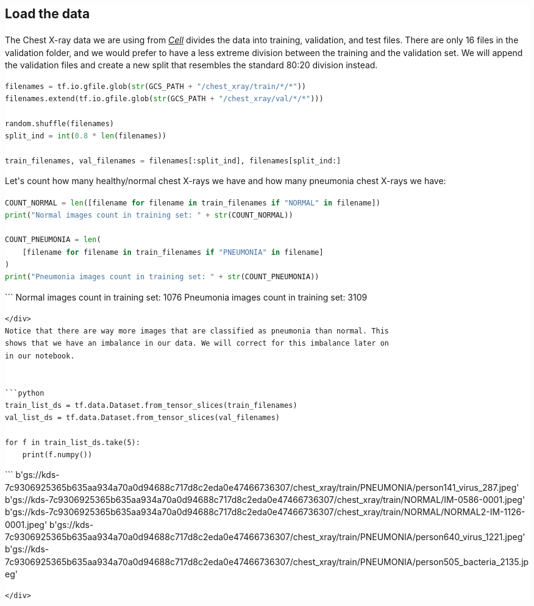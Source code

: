 ## Load the data

The Chest X-ray data we are using from
[*Cell*](https://www.kaggle.com/paultimothymooney/chest-xray-pneumonia) divides the data
into training, validation, and test files. There are only 16 files in the validation folder,
and we would prefer to have a less extreme division between the training and the validation set.
We will append the validation files and create a new split that resembles the standard
80:20 division instead.


```python
filenames = tf.io.gfile.glob(str(GCS_PATH + "/chest_xray/train/*/*"))
filenames.extend(tf.io.gfile.glob(str(GCS_PATH + "/chest_xray/val/*/*")))

random.shuffle(filenames)
split_ind = int(0.8 * len(filenames))

train_filenames, val_filenames = filenames[:split_ind], filenames[split_ind:]
```

Let's count how many healthy/normal chest X-rays we have and how many
pneumonia chest X-rays we have:


```python
COUNT_NORMAL = len([filename for filename in train_filenames if "NORMAL" in filename])
print("Normal images count in training set: " + str(COUNT_NORMAL))

COUNT_PNEUMONIA = len(
    [filename for filename in train_filenames if "PNEUMONIA" in filename]
)
print("Pneumonia images count in training set: " + str(COUNT_PNEUMONIA))
```

<div class="k-default-codeblock">
```
Normal images count in training set: 1076
Pneumonia images count in training set: 3109

```
</div>
Notice that there are way more images that are classified as pneumonia than normal. This
shows that we have an imbalance in our data. We will correct for this imbalance later on
in our notebook.


```python
train_list_ds = tf.data.Dataset.from_tensor_slices(train_filenames)
val_list_ds = tf.data.Dataset.from_tensor_slices(val_filenames)

for f in train_list_ds.take(5):
    print(f.numpy())
```

<div class="k-default-codeblock">
```
b'gs://kds-7c9306925365b635aa934a70a0d94688c717d8c2eda0e47466736307/chest_xray/train/PNEUMONIA/person141_virus_287.jpeg'
b'gs://kds-7c9306925365b635aa934a70a0d94688c717d8c2eda0e47466736307/chest_xray/train/NORMAL/IM-0586-0001.jpeg'
b'gs://kds-7c9306925365b635aa934a70a0d94688c717d8c2eda0e47466736307/chest_xray/train/NORMAL/NORMAL2-IM-1126-0001.jpeg'
b'gs://kds-7c9306925365b635aa934a70a0d94688c717d8c2eda0e47466736307/chest_xray/train/PNEUMONIA/person640_virus_1221.jpeg'
b'gs://kds-7c9306925365b635aa934a70a0d94688c717d8c2eda0e47466736307/chest_xray/train/PNEUMONIA/person505_bacteria_2135.jpeg'

```
</div>
